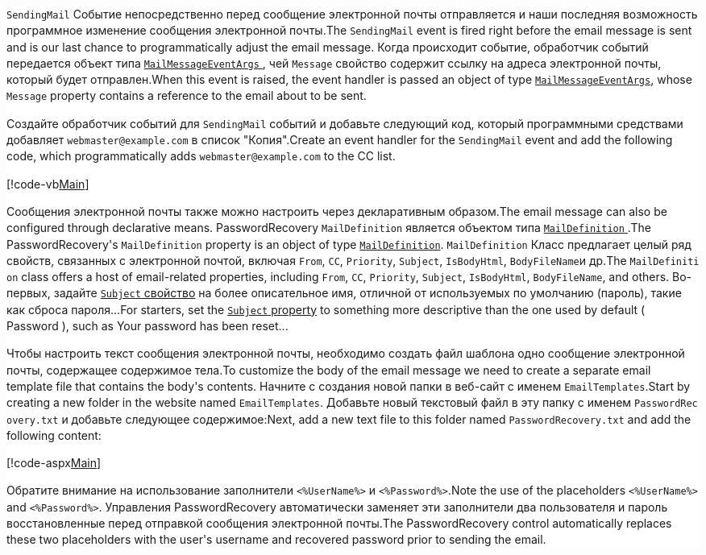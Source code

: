 <span data-ttu-id="8c2c4-193">`SendingMail` Событие непосредственно перед сообщение электронной почты отправляется и наши последняя возможность программное изменение сообщения электронной почты.</span><span class="sxs-lookup"><span data-stu-id="8c2c4-193">The `SendingMail` event is fired right before the email message is sent and is our last chance to programmatically adjust the email message.</span></span> <span data-ttu-id="8c2c4-194">Когда происходит событие, обработчик событий передается объект типа [ `MailMessageEventArgs` ](https://msdn.microsoft.com/en-us/library/system.web.ui.webcontrols.mailmessageeventargs.aspx), чей `Message` свойство содержит ссылку на адреса электронной почты, который будет отправлен.</span><span class="sxs-lookup"><span data-stu-id="8c2c4-194">When this event is raised, the event handler is passed an object of type [`MailMessageEventArgs`](https://msdn.microsoft.com/en-us/library/system.web.ui.webcontrols.mailmessageeventargs.aspx), whose `Message` property contains a reference to the email about to be sent.</span></span>

<span data-ttu-id="8c2c4-195">Создайте обработчик событий для `SendingMail` событий и добавьте следующий код, который программными средствами добавляет `webmaster@example.com` в список "Копия".</span><span class="sxs-lookup"><span data-stu-id="8c2c4-195">Create an event handler for the `SendingMail` event and add the following code, which programmatically adds `webmaster@example.com` to the CC list.</span></span>

[!code-vb[Main](recovering-and-changing-passwords-vb/samples/sample2.vb)]

<span data-ttu-id="8c2c4-196">Сообщения электронной почты также можно настроить через декларативным образом.</span><span class="sxs-lookup"><span data-stu-id="8c2c4-196">The email message can also be configured through declarative means.</span></span> <span data-ttu-id="8c2c4-197">PasswordRecovery `MailDefinition` является объектом типа [ `MailDefinition` ](https://msdn.microsoft.com/en-us/library/system.web.ui.webcontrols.maildefinition.aspx).</span><span class="sxs-lookup"><span data-stu-id="8c2c4-197">The PasswordRecovery's `MailDefinition` property is an object of type [`MailDefinition`](https://msdn.microsoft.com/en-us/library/system.web.ui.webcontrols.maildefinition.aspx).</span></span> <span data-ttu-id="8c2c4-198">`MailDefinition` Класс предлагает целый ряд свойств, связанных с электронной почтой, включая `From`, `CC`, `Priority`, `Subject`, `IsBodyHtml`, `BodyFileName`и др.</span><span class="sxs-lookup"><span data-stu-id="8c2c4-198">The `MailDefinition` class offers a host of email-related properties, including `From`, `CC`, `Priority`, `Subject`, `IsBodyHtml`, `BodyFileName`, and others.</span></span> <span data-ttu-id="8c2c4-199">Во-первых, задайте [ `Subject` свойство](https://msdn.microsoft.com/en-us/library/system.web.ui.webcontrols.maildefinition.subject.aspx) на более описательное имя, отличной от используемых по умолчанию (пароль), такие как сброса пароля...</span><span class="sxs-lookup"><span data-stu-id="8c2c4-199">For starters, set the [`Subject` property](https://msdn.microsoft.com/en-us/library/system.web.ui.webcontrols.maildefinition.subject.aspx) to something more descriptive than the one used by default ( Password ), such as Your password has been reset...</span></span>

<span data-ttu-id="8c2c4-200">Чтобы настроить текст сообщения электронной почты, необходимо создать файл шаблона одно сообщение электронной почты, содержащее содержимое тела.</span><span class="sxs-lookup"><span data-stu-id="8c2c4-200">To customize the body of the email message we need to create a separate email template file that contains the body's contents.</span></span> <span data-ttu-id="8c2c4-201">Начните с создания новой папки в веб-сайт с именем `EmailTemplates`.</span><span class="sxs-lookup"><span data-stu-id="8c2c4-201">Start by creating a new folder in the website named `EmailTemplates`.</span></span> <span data-ttu-id="8c2c4-202">Добавьте новый текстовый файл в эту папку с именем `PasswordRecovery.txt` и добавьте следующее содержимое:</span><span class="sxs-lookup"><span data-stu-id="8c2c4-202">Next, add a new text file to this folder named `PasswordRecovery.txt` and add the following content:</span></span>

[!code-aspx[Main](recovering-and-changing-passwords-vb/samples/sample3.aspx)]

<span data-ttu-id="8c2c4-203">Обратите внимание на использование заполнители `<%UserName%>` и `<%Password%>`.</span><span class="sxs-lookup"><span data-stu-id="8c2c4-203">Note the use of the placeholders `<%UserName%>` and `<%Password%>`.</span></span> <span data-ttu-id="8c2c4-204">Управления PasswordRecovery автоматически заменяет эти заполнители два пользователя и пароль восстановленные перед отправкой сообщения электронной почты.</span><span class="sxs-lookup"><span data-stu-id="8c2c4-204">The PasswordRecovery control automatically replaces these two placeholders with the user's username and recovered password prior to sending the email.</span></span>
